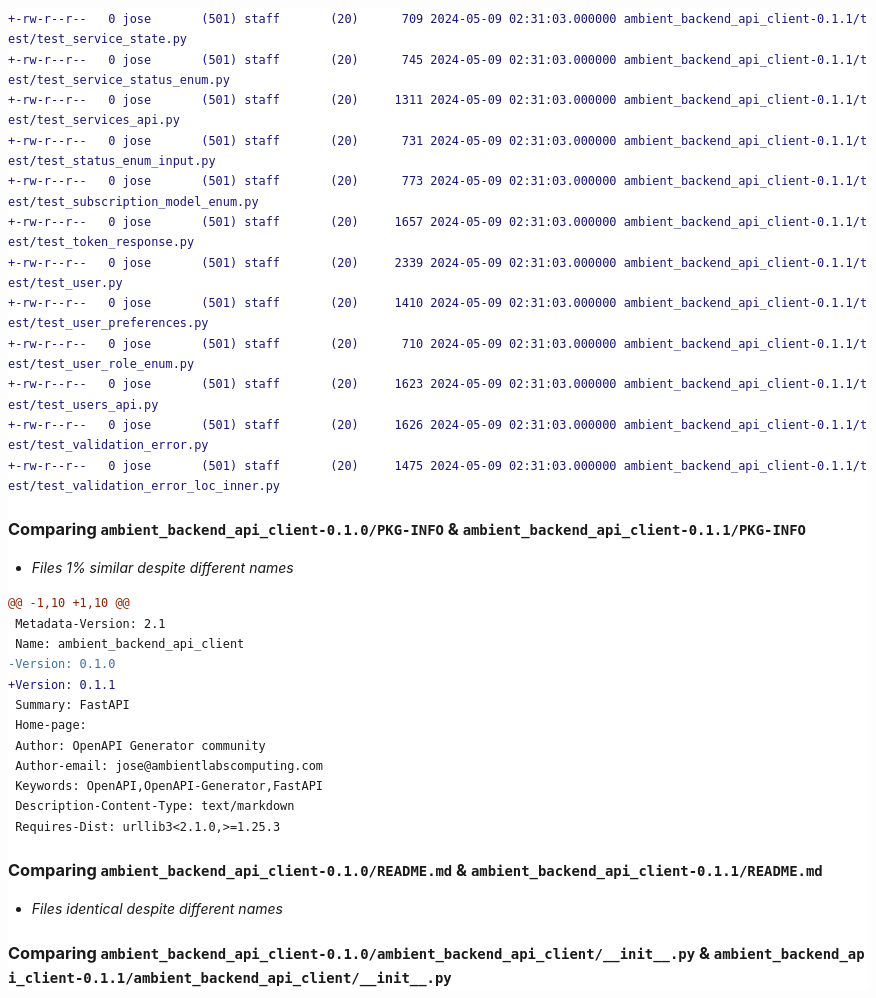 ```diff
+-rw-r--r--   0 jose       (501) staff       (20)      709 2024-05-09 02:31:03.000000 ambient_backend_api_client-0.1.1/test/test_service_state.py
+-rw-r--r--   0 jose       (501) staff       (20)      745 2024-05-09 02:31:03.000000 ambient_backend_api_client-0.1.1/test/test_service_status_enum.py
+-rw-r--r--   0 jose       (501) staff       (20)     1311 2024-05-09 02:31:03.000000 ambient_backend_api_client-0.1.1/test/test_services_api.py
+-rw-r--r--   0 jose       (501) staff       (20)      731 2024-05-09 02:31:03.000000 ambient_backend_api_client-0.1.1/test/test_status_enum_input.py
+-rw-r--r--   0 jose       (501) staff       (20)      773 2024-05-09 02:31:03.000000 ambient_backend_api_client-0.1.1/test/test_subscription_model_enum.py
+-rw-r--r--   0 jose       (501) staff       (20)     1657 2024-05-09 02:31:03.000000 ambient_backend_api_client-0.1.1/test/test_token_response.py
+-rw-r--r--   0 jose       (501) staff       (20)     2339 2024-05-09 02:31:03.000000 ambient_backend_api_client-0.1.1/test/test_user.py
+-rw-r--r--   0 jose       (501) staff       (20)     1410 2024-05-09 02:31:03.000000 ambient_backend_api_client-0.1.1/test/test_user_preferences.py
+-rw-r--r--   0 jose       (501) staff       (20)      710 2024-05-09 02:31:03.000000 ambient_backend_api_client-0.1.1/test/test_user_role_enum.py
+-rw-r--r--   0 jose       (501) staff       (20)     1623 2024-05-09 02:31:03.000000 ambient_backend_api_client-0.1.1/test/test_users_api.py
+-rw-r--r--   0 jose       (501) staff       (20)     1626 2024-05-09 02:31:03.000000 ambient_backend_api_client-0.1.1/test/test_validation_error.py
+-rw-r--r--   0 jose       (501) staff       (20)     1475 2024-05-09 02:31:03.000000 ambient_backend_api_client-0.1.1/test/test_validation_error_loc_inner.py
```

### Comparing `ambient_backend_api_client-0.1.0/PKG-INFO` & `ambient_backend_api_client-0.1.1/PKG-INFO`

 * *Files 1% similar despite different names*

```diff
@@ -1,10 +1,10 @@
 Metadata-Version: 2.1
 Name: ambient_backend_api_client
-Version: 0.1.0
+Version: 0.1.1
 Summary: FastAPI
 Home-page: 
 Author: OpenAPI Generator community
 Author-email: jose@ambientlabscomputing.com
 Keywords: OpenAPI,OpenAPI-Generator,FastAPI
 Description-Content-Type: text/markdown
 Requires-Dist: urllib3<2.1.0,>=1.25.3
```

### Comparing `ambient_backend_api_client-0.1.0/README.md` & `ambient_backend_api_client-0.1.1/README.md`

 * *Files identical despite different names*

### Comparing `ambient_backend_api_client-0.1.0/ambient_backend_api_client/__init__.py` & `ambient_backend_api_client-0.1.1/ambient_backend_api_client/__init__.py`
